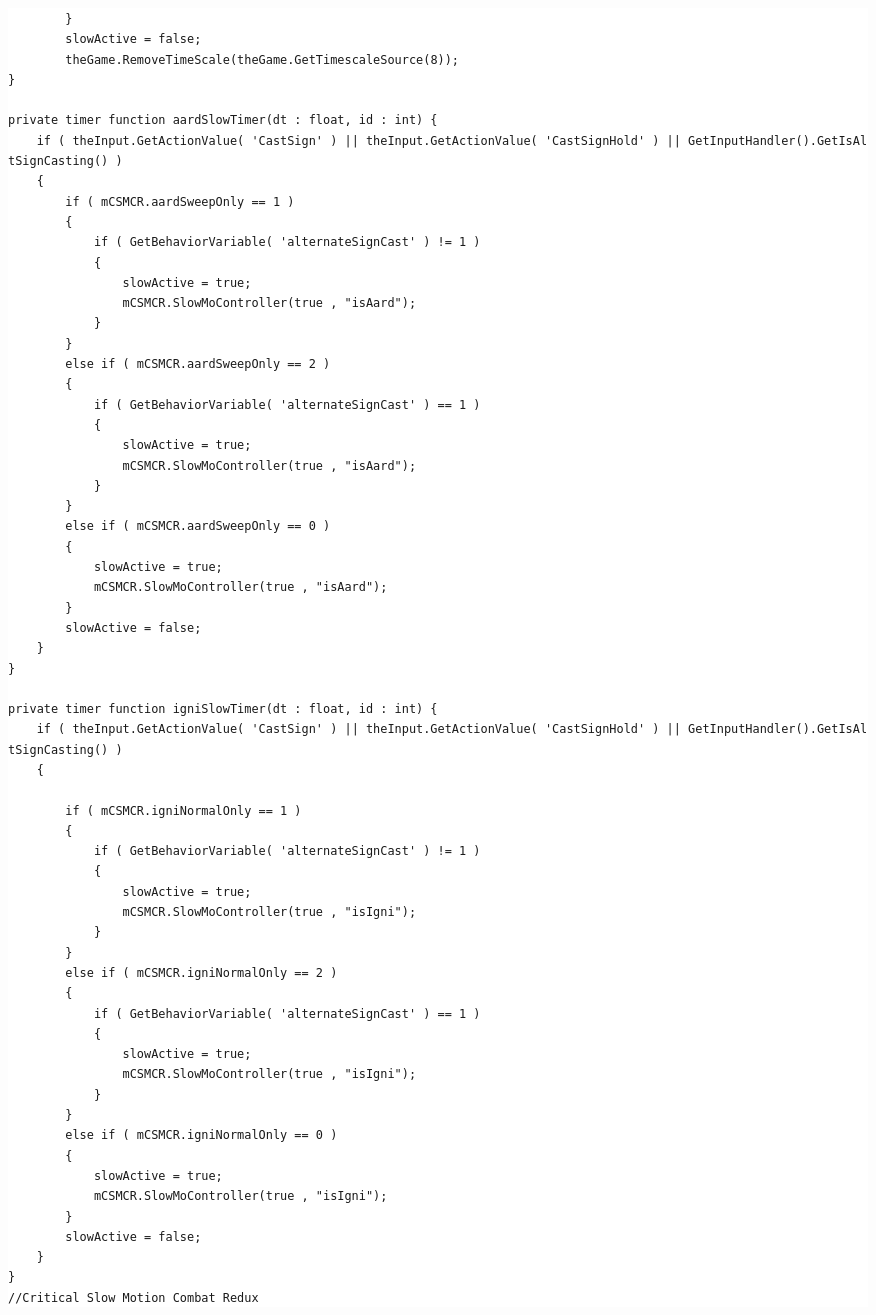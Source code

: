			}
			slowActive = false;
			theGame.RemoveTimeScale(theGame.GetTimescaleSource(8));
	}
	
	private timer function aardSlowTimer(dt : float, id : int) {
		if ( theInput.GetActionValue( 'CastSign' ) || theInput.GetActionValue( 'CastSignHold' ) || GetInputHandler().GetIsAltSignCasting() ) 
		{
			if ( mCSMCR.aardSweepOnly == 1 )
			{
				if ( GetBehaviorVariable( 'alternateSignCast' ) != 1 ) 
				{
					slowActive = true;
					mCSMCR.SlowMoController(true , "isAard");
				}
			}
			else if ( mCSMCR.aardSweepOnly == 2 )
			{
				if ( GetBehaviorVariable( 'alternateSignCast' ) == 1 )
				{
					slowActive = true;
					mCSMCR.SlowMoController(true , "isAard");
				}
			}
			else if ( mCSMCR.aardSweepOnly == 0 ) 
			{
				slowActive = true;
				mCSMCR.SlowMoController(true , "isAard");
			}				
			slowActive = false;
		}
	}	
	
	private timer function igniSlowTimer(dt : float, id : int) {	
		if ( theInput.GetActionValue( 'CastSign' ) || theInput.GetActionValue( 'CastSignHold' ) || GetInputHandler().GetIsAltSignCasting() )  
		{

			if ( mCSMCR.igniNormalOnly == 1 ) 
			{
				if ( GetBehaviorVariable( 'alternateSignCast' ) != 1 )
				{
					slowActive = true;
					mCSMCR.SlowMoController(true , "isIgni");
				}
			}
			else if ( mCSMCR.igniNormalOnly == 2 ) 
			{
				if ( GetBehaviorVariable( 'alternateSignCast' ) == 1 )	
				{
					slowActive = true;
					mCSMCR.SlowMoController(true , "isIgni");
				}
			}
			else if ( mCSMCR.igniNormalOnly == 0 )
			{
				slowActive = true;
				mCSMCR.SlowMoController(true , "isIgni");	
			}
			slowActive = false;
		}
	}
	//Critical Slow Motion Combat Redux
	